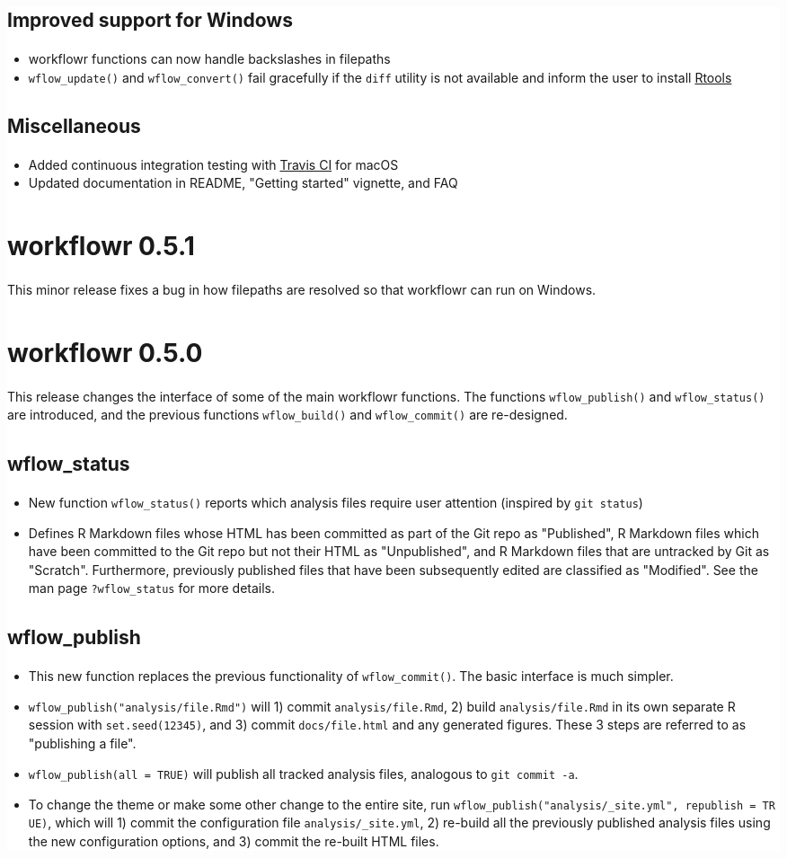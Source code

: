 ## Improved support for Windows

* workflowr functions can now handle backslashes in filepaths
* `wflow_update()` and `wflow_convert()` fail gracefully if the `diff` utility is not available and inform the user to install [Rtools][]

## Miscellaneous

* Added continuous integration testing with [Travis CI][travis] for macOS
* Updated documentation in README, "Getting started" vignette, and FAQ

[Rtools]: https://cran.r-project.org/bin/windows/Rtools/

# workflowr 0.5.1

This minor release fixes a bug in how filepaths are resolved so that workflowr
can run on Windows.

# workflowr 0.5.0

This release changes the interface of some of the main workflowr functions. The 
functions `wflow_publish()` and `wflow_status()` are introduced, and the 
previous functions `wflow_build()` and `wflow_commit()` are re-designed.

## wflow_status

* New function `wflow_status()` reports which analysis files require user
attention (inspired by `git status`)

* Defines R Markdown files whose HTML has been committed as part of the Git repo
as "Published", R Markdown files which have been committed to the Git repo but 
not their HTML as "Unpublished", and R Markdown files that are untracked by Git 
as "Scratch". Furthermore, previously published files that have been 
subsequently edited are classified as "Modified". See the man page
`?wflow_status` for more details.

## wflow_publish

* This new function replaces the previous functionality of `wflow_commit()`. The
basic interface is much simpler.

* `wflow_publish("analysis/file.Rmd")` will 1) commit `analysis/file.Rmd`, 2) 
build `analysis/file.Rmd` in its own separate R session with `set.seed(12345)`, 
and 3) commit `docs/file.html` and any generated figures. These 3 steps are
referred to as "publishing a file".

* `wflow_publish(all = TRUE)` will publish all tracked analysis files, analogous
to `git commit -a`.

* To change the theme or make some other change to the entire site, run 
`wflow_publish("analysis/_site.yml", republish = TRUE)`, which will 1) commit 
the configuration file `analysis/_site.yml`, 2) re-build all the previously 
published analysis files using the new configuration options, and 3) commit the 
re-built HTML files.


[vig-data]: https://jdblischak.github.io/workflowr/articles/wflow-10-data.html
[f1000-config-overwrite]: https://f1000research.com/articles/8-1749/v1#referee-response-55117
[git2r407]: https://github.com/ropensci/git2r/issues/407
[rmarkdown1355]: https://github.com/rstudio/rmarkdown/pull/1355#issuecomment-558817744
[linguist]: https://github.com/github/linguist
[callr-bug-3.3.0]: https://github.com/r-lib/callr/commit/9f7665e1081da6f5134b214da694b4461d05659f
[rstudio-addins]: https://rstudio.github.io/rstudioaddins/
[rstudio-addins-shortcuts]: https://rstudio.github.io/rstudioaddins/#keyboard-shorcuts
[rmarkdown-1558]: https://github.com/rstudio/rmarkdown/issues/1558
[faq]: https://jdblischak.github.io/workflowr/articles/wflow-05-faq.html
[blogdown]: https://github.com/rstudio/blogdown
[bootstrap-tables]: https://www.w3schools.com/bootstrap/bootstrap_tables.asp
[fs]: https://github.com/r-lib/fs
[git2r-375]: https://github.com/ropensci/git2r/issues/375
[pre-push-hook]: https://git-scm.com/book/en/v2/Customizing-Git-Git-Hooks
[rawgit]: https://rawgit.com/
[raw.githack]: https://raw.githack.com/
[git2r]: https://cran.r-project.org/package=git2r
[workflowrBeta]: https://github.com/jdblischak/workflowrBeta
[leeper-depends]: https://github.com/leeper/Depends
[included-files]: https://rmarkdown.rstudio.com/rmarkdown_websites.html#included-files
[git2r-api-change]: https://github.com/ropensci/git2r/issues/312
[glob]: https://en.wikipedia.org/wiki/Glob_(programming)
[rstudio-viewer]: https://rstudio.github.io/rstudio-extensions/rstudio_viewer.html
[appveyor]: https://ci.appveyor.com
[pt]: https://rstudio.github.io/rstudio-extensions/rstudio_project_templates.html
[pkgdown]: http://pkgdown.r-lib.org/
[travis]: https://travis-ci.org/
[covr]: https://github.com/jimhester/covr
[Codecov]: https://codecov.io/